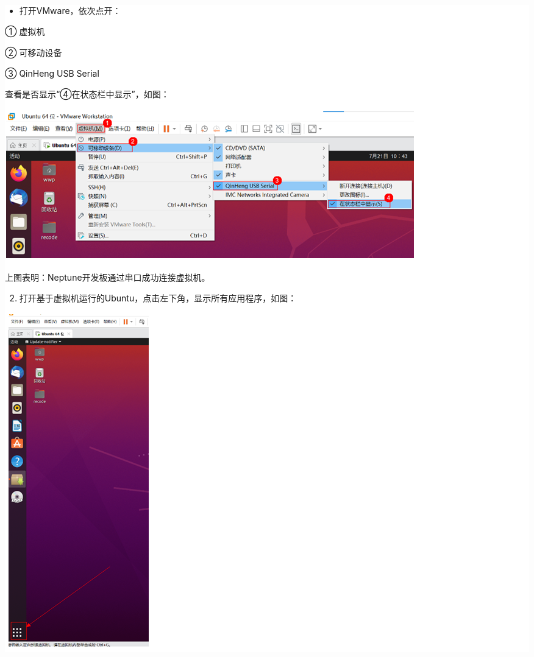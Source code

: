- 打开VMware，依次点开：

①  虚拟机

②  可移动设备

③  QinHeng USB Serial

查看是否显示“④在状态栏中显示”，如图：

![image-20210723151712639](meta/wps66.png)

上图表明：Neptune开发板通过串口成功连接虚拟机。

2)   打开基于虚拟机运行的Ubuntu，点击左下角，显示所有应用程序，如图：

​                                                                  ![image-20210723151729160](meta/wps67.png)
